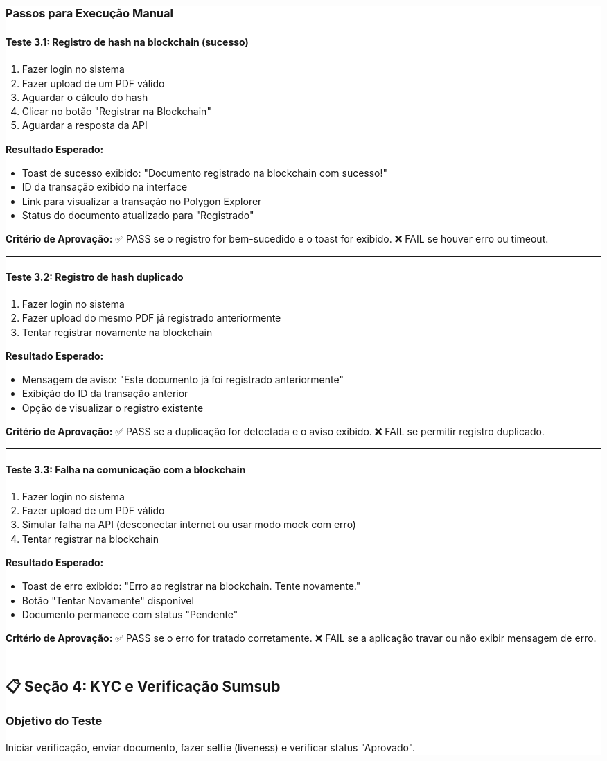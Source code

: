### Passos para Execução Manual

#### Teste 3.1: Registro de hash na blockchain (sucesso)
1. Fazer login no sistema
2. Fazer upload de um PDF válido
3. Aguardar o cálculo do hash
4. Clicar no botão "Registrar na Blockchain"
5. Aguardar a resposta da API

**Resultado Esperado:**
- Toast de sucesso exibido: "Documento registrado na blockchain com sucesso!"
- ID da transação exibido na interface
- Link para visualizar a transação no Polygon Explorer
- Status do documento atualizado para "Registrado"

**Critério de Aprovação:** ✅ PASS se o registro for bem-sucedido e o toast for exibido. ❌ FAIL se houver erro ou timeout.

---

#### Teste 3.2: Registro de hash duplicado
1. Fazer login no sistema
2. Fazer upload do mesmo PDF já registrado anteriormente
3. Tentar registrar novamente na blockchain

**Resultado Esperado:**
- Mensagem de aviso: "Este documento já foi registrado anteriormente"
- Exibição do ID da transação anterior
- Opção de visualizar o registro existente

**Critério de Aprovação:** ✅ PASS se a duplicação for detectada e o aviso exibido. ❌ FAIL se permitir registro duplicado.

---

#### Teste 3.3: Falha na comunicação com a blockchain
1. Fazer login no sistema
2. Fazer upload de um PDF válido
3. Simular falha na API (desconectar internet ou usar modo mock com erro)
4. Tentar registrar na blockchain

**Resultado Esperado:**
- Toast de erro exibido: "Erro ao registrar na blockchain. Tente novamente."
- Botão "Tentar Novamente" disponível
- Documento permanece com status "Pendente"

**Critério de Aprovação:** ✅ PASS se o erro for tratado corretamente. ❌ FAIL se a aplicação travar ou não exibir mensagem de erro.

---

## 📋 Seção 4: KYC e Verificação Sumsub

### Objetivo do Teste
Iniciar verificação, enviar documento, fazer selfie (liveness) e verificar status "Aprovado".
